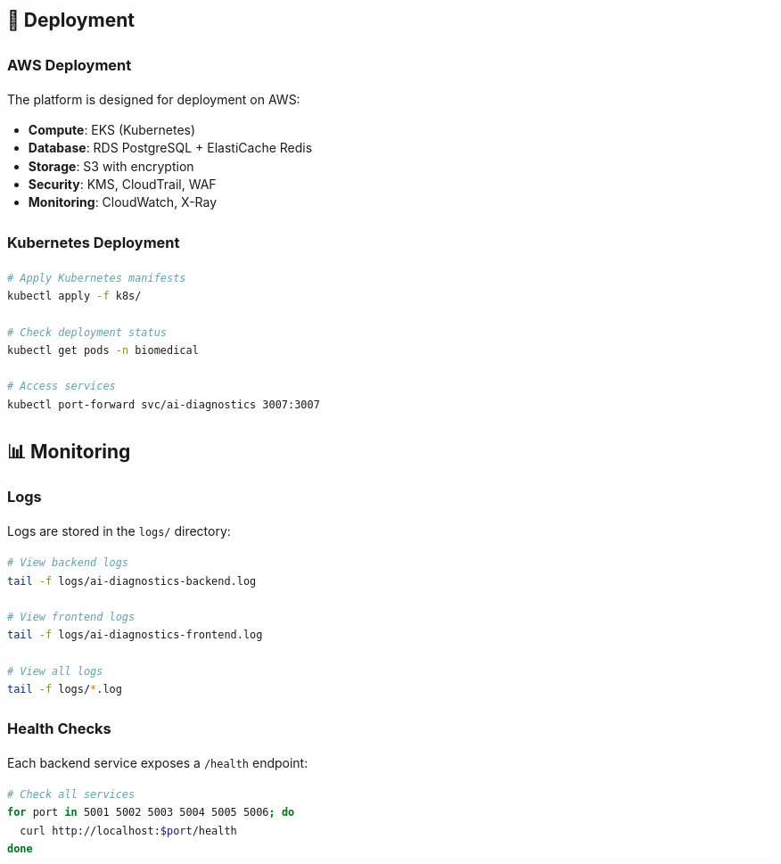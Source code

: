 ## 🚢 Deployment

### AWS Deployment

The platform is designed for deployment on AWS:

- **Compute**: EKS (Kubernetes)
- **Database**: RDS PostgreSQL + ElastiCache Redis
- **Storage**: S3 with encryption
- **Security**: KMS, CloudTrail, WAF
- **Monitoring**: CloudWatch, X-Ray

### Kubernetes Deployment

```bash
# Apply Kubernetes manifests
kubectl apply -f k8s/

# Check deployment status
kubectl get pods -n biomedical

# Access services
kubectl port-forward svc/ai-diagnostics 3007:3007
```

## 📊 Monitoring

### Logs

Logs are stored in the `logs/` directory:

```bash
# View backend logs
tail -f logs/ai-diagnostics-backend.log

# View frontend logs
tail -f logs/ai-diagnostics-frontend.log

# View all logs
tail -f logs/*.log
```

### Health Checks

Each backend service exposes a `/health` endpoint:

```bash
# Check all services
for port in 5001 5002 5003 5004 5005 5006; do
  curl http://localhost:$port/health
done
```
